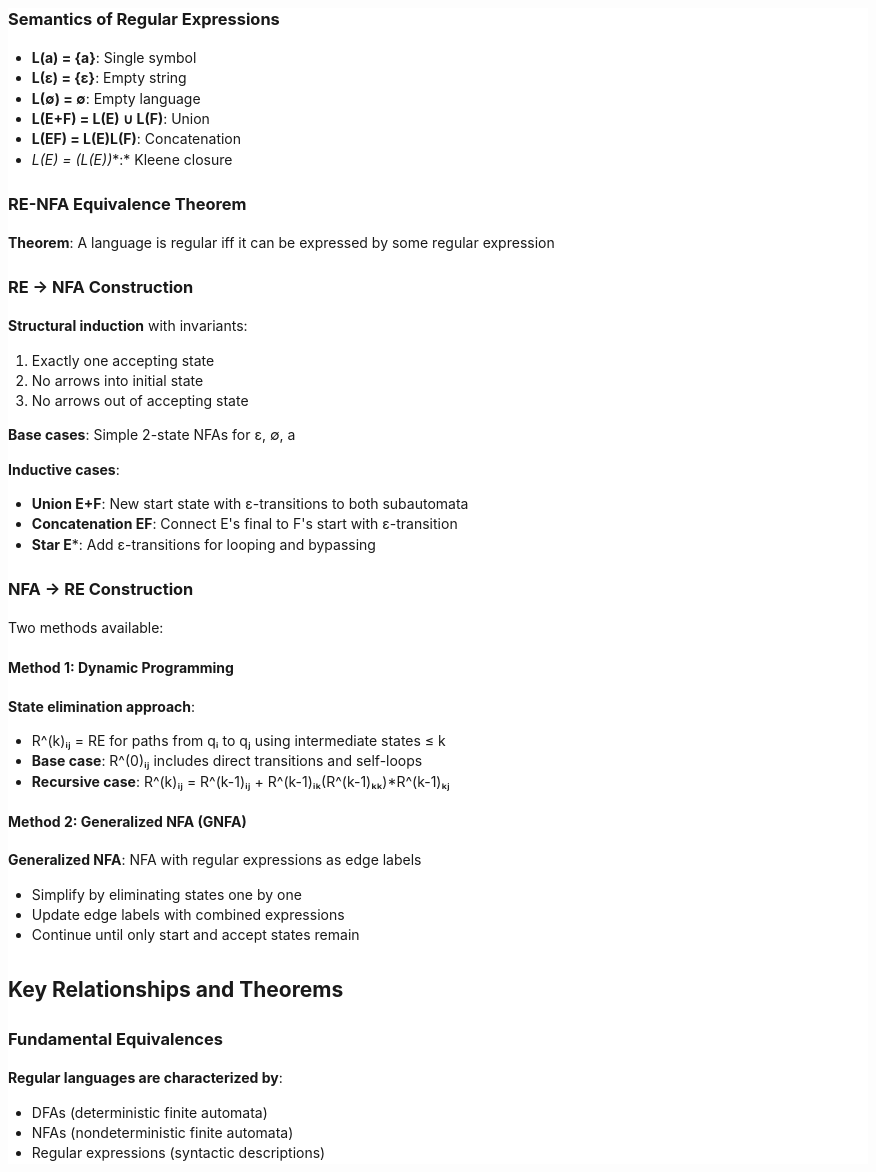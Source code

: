 ### Semantics of Regular Expressions

- **L(a) = {a}**: Single symbol
- **L(ε) = {ε}**: Empty string
- **L(∅) = ∅**: Empty language
- **L(E+F) = L(E) ∪ L(F)**: Union
- **L(EF) = L(E)L(F)**: Concatenation
- **L(E*) = (L(E))**:* Kleene closure

### RE-NFA Equivalence Theorem

**Theorem**: A language is regular iff it can be expressed by some regular expression

### RE → NFA Construction

**Structural induction** with invariants:
1. Exactly one accepting state
2. No arrows into initial state  
3. No arrows out of accepting state

**Base cases**: Simple 2-state NFAs for ε, ∅, a

**Inductive cases**: 
- **Union E+F**: New start state with ε-transitions to both subautomata
- **Concatenation EF**: Connect E's final to F's start with ε-transition
- **Star E***: Add ε-transitions for looping and bypassing

### NFA → RE Construction

Two methods available:

#### Method 1: Dynamic Programming

**State elimination approach**:
- R^(k)ᵢⱼ = RE for paths from qᵢ to qⱼ using intermediate states ≤ k
- **Base case**: R^(0)ᵢⱼ includes direct transitions and self-loops
- **Recursive case**: R^(k)ᵢⱼ = R^(k-1)ᵢⱼ + R^(k-1)ᵢₖ(R^(k-1)ₖₖ)*R^(k-1)ₖⱼ

#### Method 2: Generalized NFA (GNFA)

**Generalized NFA**: NFA with regular expressions as edge labels
- Simplify by eliminating states one by one
- Update edge labels with combined expressions
- Continue until only start and accept states remain

## Key Relationships and Theorems

### Fundamental Equivalences

**Regular languages are characterized by**:
- DFAs (deterministic finite automata)
- NFAs (nondeterministic finite automata)  
- Regular expressions (syntactic descriptions)
